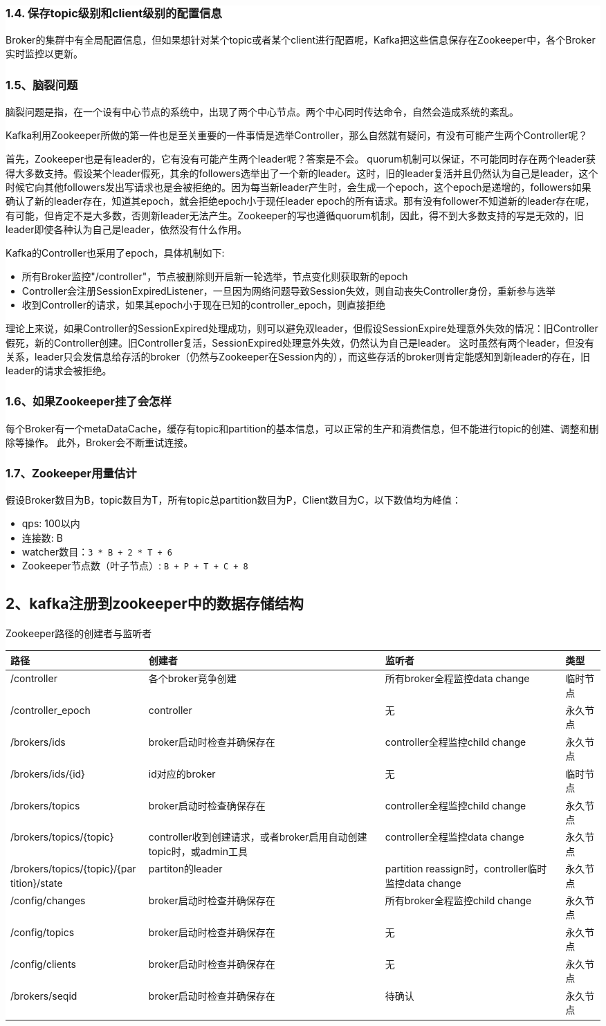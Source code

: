 ### 1.4. 保存topic级别和client级别的配置信息

Broker的集群中有全局配置信息，但如果想针对某个topic或者某个client进行配置呢，Kafka把这些信息保存在Zookeeper中，各个Broker实时监控以更新。

### 1.5、脑裂问题

脑裂问题是指，在一个设有中心节点的系统中，出现了两个中心节点。两个中心同时传达命令，自然会造成系统的紊乱。

Kafka利用Zookeeper所做的第一件也是至关重要的一件事情是选举Controller，那么自然就有疑问，有没有可能产生两个Controller呢？

首先，Zookeeper也是有leader的，它有没有可能产生两个leader呢？答案是不会。
quorum机制可以保证，不可能同时存在两个leader获得大多数支持。假设某个leader假死，其余的followers选举出了一个新的leader。这时，旧的leader复活并且仍然认为自己是leader，这个时候它向其他followers发出写请求也是会被拒绝的。因为每当新leader产生时，会生成一个epoch，这个epoch是递增的，followers如果确认了新的leader存在，知道其epoch，就会拒绝epoch小于现任leader epoch的所有请求。那有没有follower不知道新的leader存在呢，有可能，但肯定不是大多数，否则新leader无法产生。Zookeeper的写也遵循quorum机制，因此，得不到大多数支持的写是无效的，旧leader即使各种认为自己是leader，依然没有什么作用。

Kafka的Controller也采用了epoch，具体机制如下:

- 所有Broker监控"/controller"，节点被删除则开启新一轮选举，节点变化则获取新的epoch
- Controller会注册SessionExpiredListener，一旦因为网络问题导致Session失效，则自动丧失Controller身份，重新参与选举
- 收到Controller的请求，如果其epoch小于现在已知的controller_epoch，则直接拒绝

理论上来说，如果Controller的SessionExpired处理成功，则可以避免双leader，但假设SessionExpire处理意外失效的情况：旧Controller假死，新的Controller创建。旧Controller复活，SessionExpired处理意外失效，仍然认为自己是leader。
这时虽然有两个leader，但没有关系，leader只会发信息给存活的broker（仍然与Zookeeper在Session内的），而这些存活的broker则肯定能感知到新leader的存在，旧leader的请求会被拒绝。

### 1.6、如果Zookeeper挂了会怎样

每个Broker有一个metaDataCache，缓存有topic和partition的基本信息，可以正常的生产和消费信息，但不能进行topic的创建、调整和删除等操作。
此外，Broker会不断重试连接。

### 1.7、Zookeeper用量估计

假设Broker数目为B，topic数目为T，所有topic总partition数目为P，Client数目为C，以下数值均为峰值：

- qps: 100以内
- 连接数: B
- watcher数目：`3 * B + 2 * T + 6`
- Zookeeper节点数（叶子节点）: `B + P + T + C + 8`

## 2、kafka注册到zookeeper中的数据存储结构

Zookeeper路径的创建者与监听者

| 路径                                      | 创建者                                                       | 监听者                                              | 类型                                   |
| :---------------------------------------- | :----------------------------------------------------------- | :-------------------------------------------------- | :------------------------------------- |
| /controller                               | 各个broker竞争创建                                           | 所有broker全程监控data change                       | 临时节点                               |
| /controller_epoch                         | controller                                                   | 无                                                  | 永久节点                               |
| /brokers/ids                              | broker启动时检查并确保存在                                   | controller全程监控child change                      | 永久节点                               |
| /brokers/ids/{id}                         | id对应的broker                                               | 无                                                  | 临时节点                               |
| /brokers/topics                           | broker启动时检查确保存在                                     | controller全程监控child change                      | 永久节点                               |
| /brokers/topics/{topic}                   | controller收到创建请求，或者broker启用自动创建topic时，或admin工具 | controller全程监控data change                       | 永久节点                               |
| /brokers/topics/{topic}/{partition}/state | partiton的leader                                             | partition reassign时，controller临时监控data change | 永久节点                               |
| /config/changes                           | broker启动时检查并确保存在                                   | 所有broker全程监控child change                      | 永久节点                               |
| /config/topics                            | broker启动时检查并确保存在                                   | 无                                                  | 永久节点                               |
| /config/clients                           | broker启动时检查并确保存在                                   | 无                                                  | 永久节点                               |
| /brokers/seqid                            | broker启动时检查并确保存在                                   | 待确认                                              | 永久节点                               |